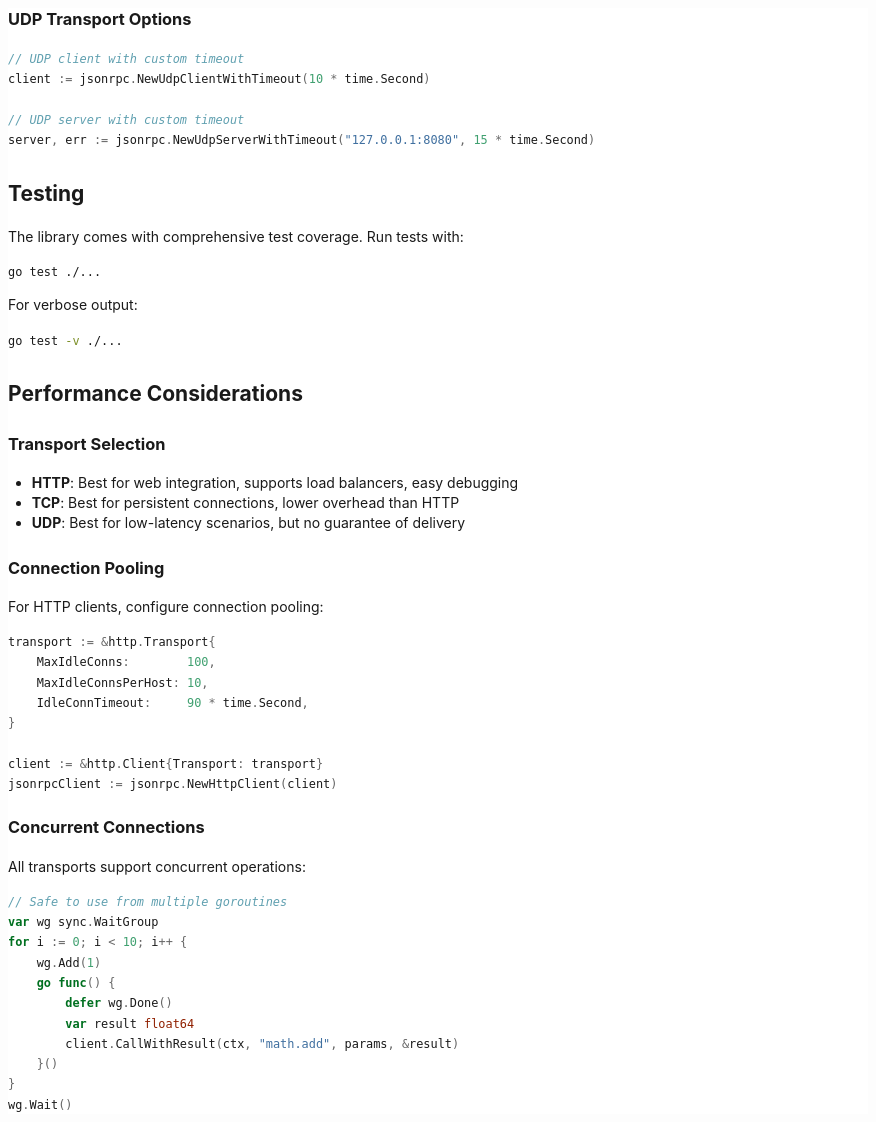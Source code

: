 ### UDP Transport Options

```go
// UDP client with custom timeout
client := jsonrpc.NewUdpClientWithTimeout(10 * time.Second)

// UDP server with custom timeout
server, err := jsonrpc.NewUdpServerWithTimeout("127.0.0.1:8080", 15 * time.Second)
```

## Testing

The library comes with comprehensive test coverage. Run tests with:

```bash
go test ./...
```

For verbose output:

```bash
go test -v ./...
```

## Performance Considerations

### Transport Selection

- **HTTP**: Best for web integration, supports load balancers, easy debugging
- **TCP**: Best for persistent connections, lower overhead than HTTP
- **UDP**: Best for low-latency scenarios, but no guarantee of delivery

### Connection Pooling

For HTTP clients, configure connection pooling:

```go
transport := &http.Transport{
    MaxIdleConns:        100,
    MaxIdleConnsPerHost: 10,
    IdleConnTimeout:     90 * time.Second,
}

client := &http.Client{Transport: transport}
jsonrpcClient := jsonrpc.NewHttpClient(client)
```

### Concurrent Connections

All transports support concurrent operations:

```go
// Safe to use from multiple goroutines
var wg sync.WaitGroup
for i := 0; i < 10; i++ {
    wg.Add(1)
    go func() {
        defer wg.Done()
        var result float64
        client.CallWithResult(ctx, "math.add", params, &result)
    }()
}
wg.Wait()
```
